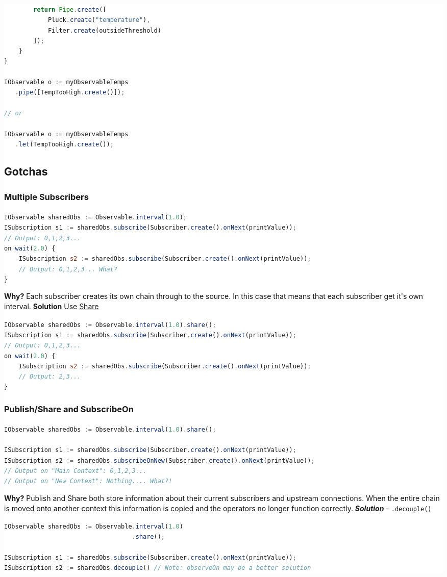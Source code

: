```javascript
        return Pipe.create([
            Pluck.create("temperature"),
            Filter.create(outsideThreshold)
        ]);
    }
}
    
IObservable o := myObservableTemps
   .pipe([TempTooHigh.create()]);

// or

IObservable o := myObservableTemps
   .let(TempTooHigh.create());
```
## <a id="gotchas"></a>Gotchas
### <a id="gotcha-multiple-subscribers"></a>Multiple Subscribers
```javascript
IObservable sharedObs := Observable.interval(1.0);
ISubscription s1 := sharedObs.subscribe(Subscriber.create().onNext(printValue));
// Output: 0,1,2,3...
on wait(2.0) {    
    ISubscription s2 := sharedObs.subscribe(Subscriber.create().onNext(printValue));
    // Output: 0,1,2,3... What?
}
```
**Why?**
Each subscriber creates its own chain through to the source. In this case that means that each subscriber get it's own interval.
**Solution**
Use [Share](#multicasting)
```javascript
IObservable sharedObs := Observable.interval(1.0).share();
ISubscription s1 := sharedObs.subscribe(Subscriber.create().onNext(printValue));
// Output: 0,1,2,3...
on wait(2.0) {    
    ISubscription s2 := sharedObs.subscribe(Subscriber.create().onNext(printValue));
    // Output: 2,3...
}
```
### <a id="gotcha-subscribe-on"></a>Publish/Share and SubscribeOn
```javascript
IObservable sharedObs := Observable.interval(1.0).share();

ISubscription s1 := sharedObs.subscribe(Subscriber.create().onNext(printValue));    
ISubscription s2 := sharedObs.subscribeOnNew(Subscriber.create().onNext(printValue));
// Output on "Main Context": 0,1,2,3...
// Output on "New Context": Nothing.... What?!       
```
**Why?**
Publish and Share both store information about their current subscribers and upstream connections. When the entire chain is moved onto another context this information is copied and the operators no longer function correctly.
***Solution*** - `.decouple()`
```javascript
IObservable sharedObs := Observable.interval(1.0)
                                   .share();

ISubscription s1 := sharedObs.subscribe(Subscriber.create().onNext(printValue));
ISubscription s2 := sharedObs.decouple() // Note: observeOn may be a better solution
```